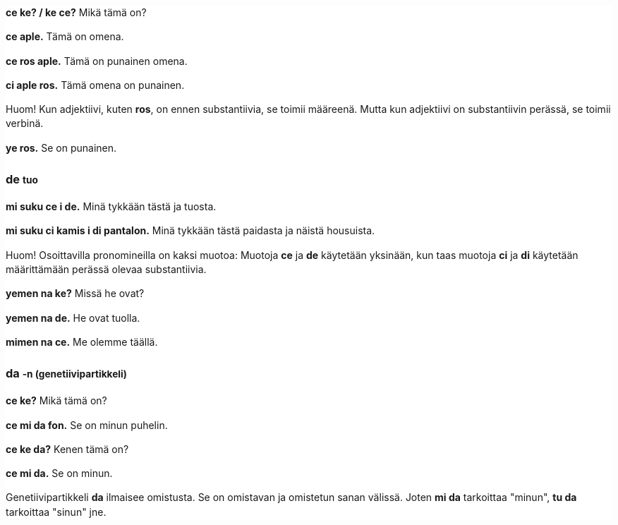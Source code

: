 **ce ke? / ke ce?**
Mikä tämä on?

**ce aple.**
Tämä on omena.

**ce ros aple.**
Tämä on punainen omena.

**ci aple ros.**
Tämä omena on punainen.

Huom! Kun adjektiivi, kuten **ros**, on ennen substantiivia, se toimii määreenä. Mutta kun adjektiivi on substantiivin perässä, se toimii verbinä.

**ye ros.**
Se on punainen.


### de <small>tuo</small>

**mi suku ce i de.**
Minä tykkään tästä ja tuosta.

**mi suku ci kamis i di pantalon.**
Minä tykkään tästä paidasta ja näistä housuista.

Huom! Osoittavilla pronomineilla on kaksi muotoa: Muotoja **ce** ja
**de** käytetään yksinään, kun taas muotoja **ci** ja **di** käytetään
määrittämään perässä olevaa substantiivia.

**yemen na ke?**
Missä he ovat?

**yemen na de.**
He ovat tuolla.

**mimen na ce.**
Me olemme täällä.


### da <small>-n (genetiivipartikkeli)</small>

**ce ke?**
Mikä tämä on?

**ce mi da fon.**
Se on minun puhelin.

**ce ke da?**
Kenen tämä on?

**ce mi da.**
Se on minun.

Genetiivipartikkeli **da** ilmaisee omistusta. Se on omistavan ja omistetun sanan välissä. Joten **mi da**
tarkoittaa "minun", **tu da** tarkoittaa "sinun" jne.
